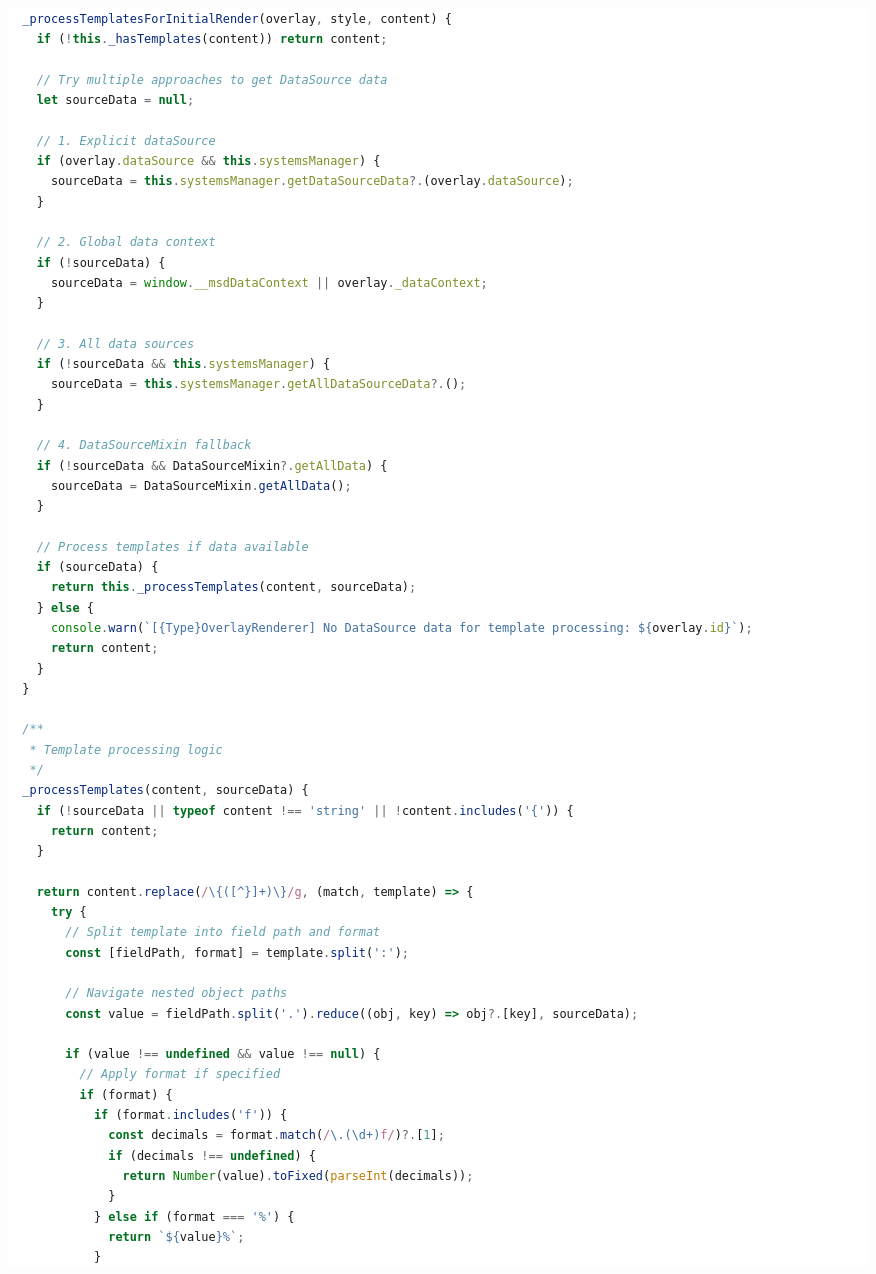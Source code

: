 ```javascript
  _processTemplatesForInitialRender(overlay, style, content) {
    if (!this._hasTemplates(content)) return content;

    // Try multiple approaches to get DataSource data
    let sourceData = null;

    // 1. Explicit dataSource
    if (overlay.dataSource && this.systemsManager) {
      sourceData = this.systemsManager.getDataSourceData?.(overlay.dataSource);
    }

    // 2. Global data context
    if (!sourceData) {
      sourceData = window.__msdDataContext || overlay._dataContext;
    }

    // 3. All data sources
    if (!sourceData && this.systemsManager) {
      sourceData = this.systemsManager.getAllDataSourceData?.();
    }

    // 4. DataSourceMixin fallback
    if (!sourceData && DataSourceMixin?.getAllData) {
      sourceData = DataSourceMixin.getAllData();
    }

    // Process templates if data available
    if (sourceData) {
      return this._processTemplates(content, sourceData);
    } else {
      console.warn(`[{Type}OverlayRenderer] No DataSource data for template processing: ${overlay.id}`);
      return content;
    }
  }

  /**
   * Template processing logic
   */
  _processTemplates(content, sourceData) {
    if (!sourceData || typeof content !== 'string' || !content.includes('{')) {
      return content;
    }

    return content.replace(/\{([^}]+)\}/g, (match, template) => {
      try {
        // Split template into field path and format
        const [fieldPath, format] = template.split(':');

        // Navigate nested object paths
        const value = fieldPath.split('.').reduce((obj, key) => obj?.[key], sourceData);

        if (value !== undefined && value !== null) {
          // Apply format if specified
          if (format) {
            if (format.includes('f')) {
              const decimals = format.match(/\.(\d+)f/)?.[1];
              if (decimals !== undefined) {
                return Number(value).toFixed(parseInt(decimals));
              }
            } else if (format === '%') {
              return `${value}%`;
            }
```